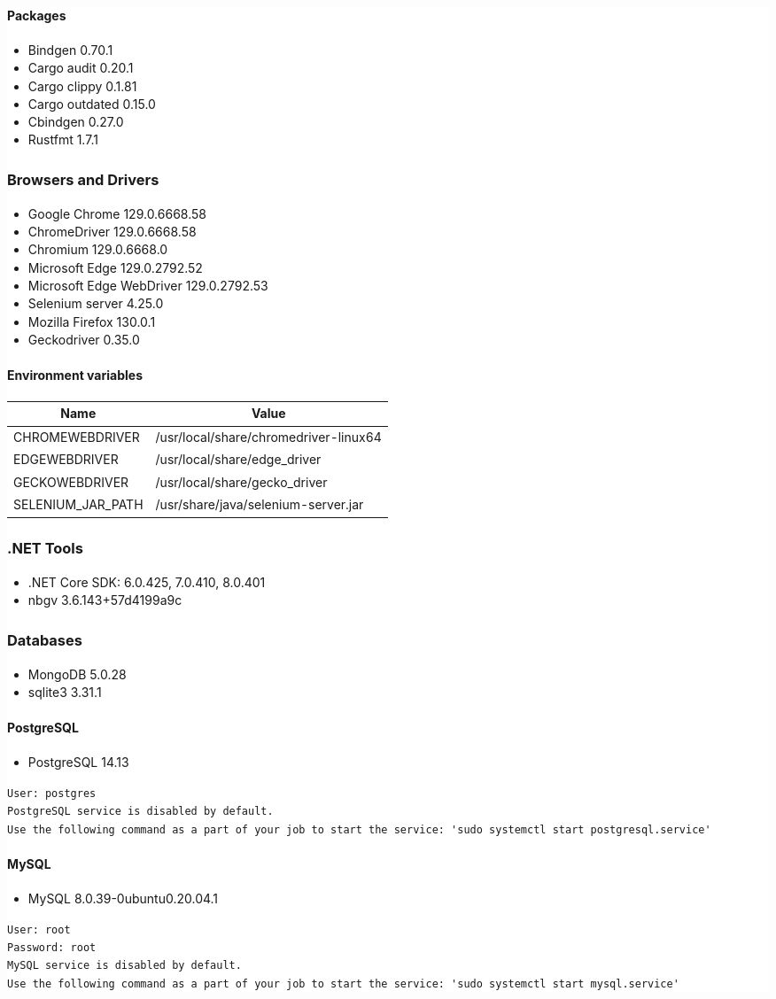 #### Packages
- Bindgen 0.70.1
- Cargo audit 0.20.1
- Cargo clippy 0.1.81
- Cargo outdated 0.15.0
- Cbindgen 0.27.0
- Rustfmt 1.7.1

### Browsers and Drivers
- Google Chrome 129.0.6668.58
- ChromeDriver 129.0.6668.58
- Chromium 129.0.6668.0
- Microsoft Edge 129.0.2792.52
- Microsoft Edge WebDriver 129.0.2792.53
- Selenium server 4.25.0
- Mozilla Firefox 130.0.1
- Geckodriver 0.35.0

#### Environment variables
| Name              | Value                                 |
| ----------------- | ------------------------------------- |
| CHROMEWEBDRIVER   | /usr/local/share/chromedriver-linux64 |
| EDGEWEBDRIVER     | /usr/local/share/edge_driver          |
| GECKOWEBDRIVER    | /usr/local/share/gecko_driver         |
| SELENIUM_JAR_PATH | /usr/share/java/selenium-server.jar   |

### .NET Tools
- .NET Core SDK: 6.0.425, 7.0.410, 8.0.401
- nbgv 3.6.143+57d4199a9c

### Databases
- MongoDB 5.0.28
- sqlite3 3.31.1

#### PostgreSQL
- PostgreSQL 14.13
```
User: postgres
PostgreSQL service is disabled by default.
Use the following command as a part of your job to start the service: 'sudo systemctl start postgresql.service'
```

#### MySQL
- MySQL 8.0.39-0ubuntu0.20.04.1
```
User: root
Password: root
MySQL service is disabled by default.
Use the following command as a part of your job to start the service: 'sudo systemctl start mysql.service'
```
